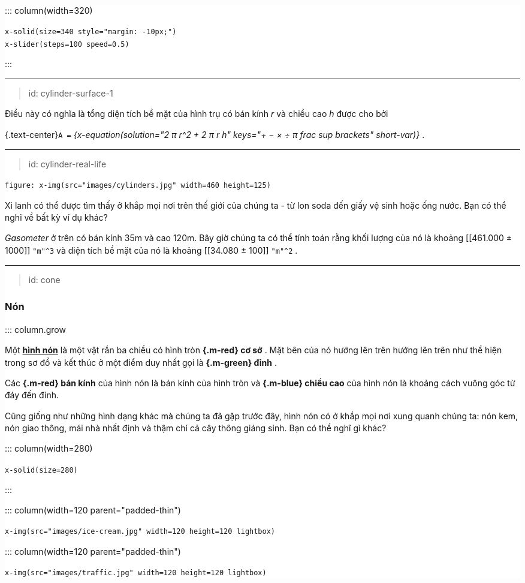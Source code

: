 ::: column(width=320)

    x-solid(size=340 style="margin: -10px;")
    x-slider(steps=100 speed=0.5)

:::

---
> id: cylinder-surface-1

Điều này có nghĩa là tổng diện tích bề mặt của hình trụ có bán kính _r_ và chiều cao _h_ được cho bởi 

{.text-center}`A =` _{x-equation(solution="2 π r^2 + 2 π r h" keys="+ − × ÷ π frac sup brackets" short-var)}_ . 

---
> id: cylinder-real-life

    figure: x-img(src="images/cylinders.jpg" width=460 height=125)

Xi lanh có thể được tìm thấy ở khắp mọi nơi trên thế giới của chúng ta - từ lon soda đến giấy vệ sinh hoặc ống nước. Bạn có thể nghĩ về bất kỳ ví dụ khác? 

_Gasometer_ ở trên có bán kính 35m và cao 120m. Bây giờ chúng ta có thể tính toán rằng khối lượng của nó là khoảng [[461.000 ± 1000]] `"m"^3` và diện tích bề mặt của nó là khoảng [[34.080 ± 100]] `"m"^2` . 

---
> id: cone

### Nón 

::: column.grow

Một [__hình nón__](gloss:cone) là một vật rắn ba chiều có hình tròn __{.m-red} cơ sở__ . Mặt bên của nó hướng lên trên hướng lên trên như thể hiện trong sơ đồ và kết thúc ở một điểm duy nhất gọi là __{.m-green} đỉnh__ . 

Các __{.m-red} bán kính__ của hình nón là bán kính của hình tròn và __{.m-blue} chiều cao__ của hình nón là khoảng cách vuông góc từ đáy đến đỉnh. 

Cũng giống như những hình dạng khác mà chúng ta đã gặp trước đây, hình nón có ở khắp mọi nơi xung quanh chúng ta: nón kem, nón giao thông, mái nhà nhất định và thậm chí cả cây thông giáng sinh. Bạn có thể nghĩ gì khác? 

::: column(width=280)

    x-solid(size=280)

:::

::: column(width=120 parent="padded-thin")

    x-img(src="images/ice-cream.jpg" width=120 height=120 lightbox)

::: column(width=120 parent="padded-thin")

    x-img(src="images/traffic.jpg" width=120 height=120 lightbox)
